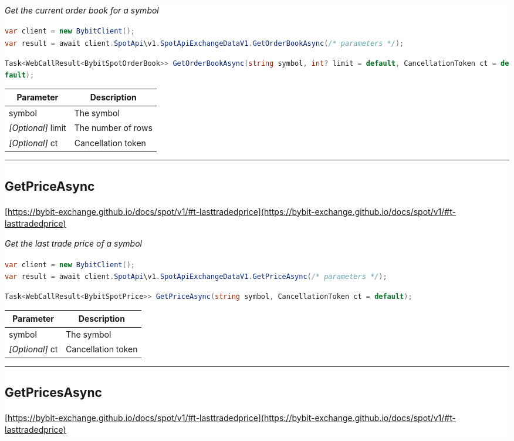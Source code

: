 *Get the current order book for a symbol*  

```csharp  
var client = new BybitClient();  
var result = await client.SpotApi\v1.SpotApiExchangeDataV1.GetOrderBookAsync(/* parameters */);  
```  

```csharp  
Task<WebCallResult<BybitSpotOrderBook>> GetOrderBookAsync(string symbol, int? limit = default, CancellationToken ct = default);  
```  

|Parameter|Description|
|---|---|
|symbol|The symbol|
|_[Optional]_ limit|The number of rows|
|_[Optional]_ ct|Cancellation token|

</p>

***

## GetPriceAsync  

[https://bybit-exchange.github.io/docs/spot/v1/#t-lasttradedprice](https://bybit-exchange.github.io/docs/spot/v1/#t-lasttradedprice)  
<p>

*Get the last trade price of a symbol*  

```csharp  
var client = new BybitClient();  
var result = await client.SpotApi\v1.SpotApiExchangeDataV1.GetPriceAsync(/* parameters */);  
```  

```csharp  
Task<WebCallResult<BybitSpotPrice>> GetPriceAsync(string symbol, CancellationToken ct = default);  
```  

|Parameter|Description|
|---|---|
|symbol|The symbol|
|_[Optional]_ ct|Cancellation token|

</p>

***

## GetPricesAsync  

[https://bybit-exchange.github.io/docs/spot/v1/#t-lasttradedprice](https://bybit-exchange.github.io/docs/spot/v1/#t-lasttradedprice)  
<p>

